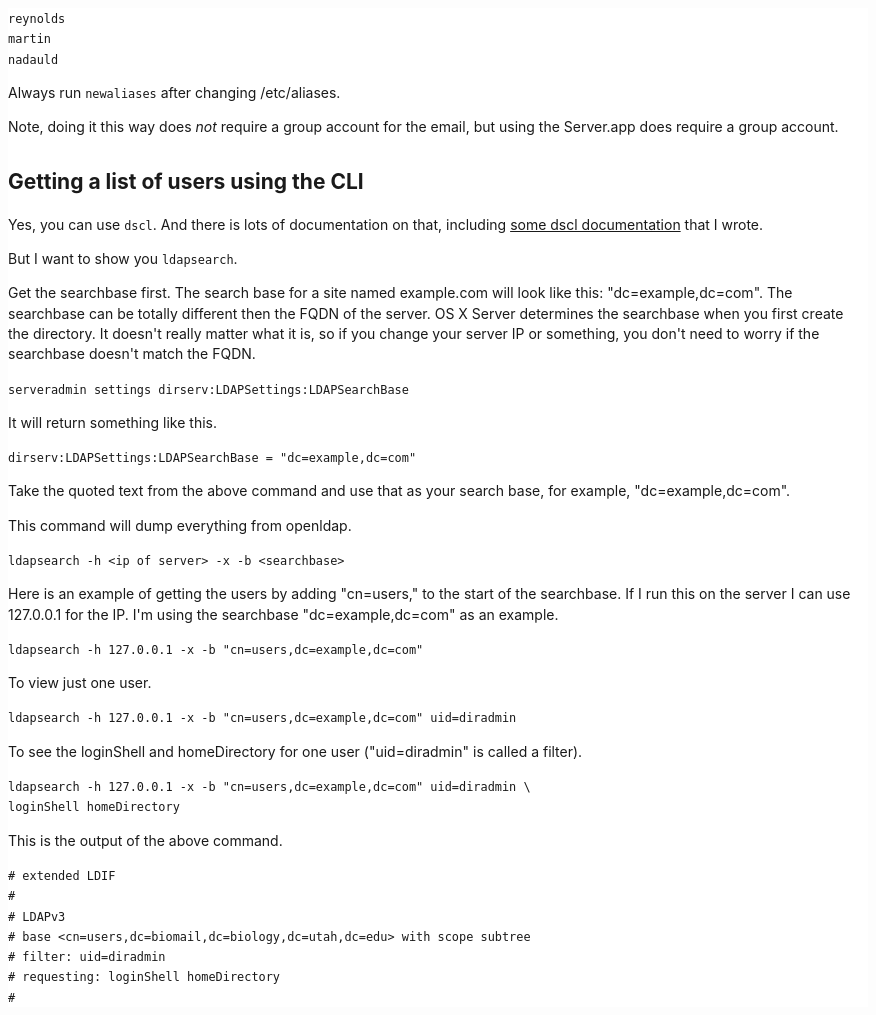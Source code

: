     reynolds
    martin
    nadauld

Always run `newaliases` after changing /etc/aliases.

Note, doing it this way does _not_ require a group account for the email, but using the Server.app does require a group account.

Getting a list of users using the CLI
-----

Yes, you can use `dscl`.  And there is lots of documentation on that, including [some dscl documentation](http://www.magnusviri.com/dscl.html) that I wrote.

But I want to show you `ldapsearch`.

Get the searchbase first.  The search base for a site named example.com will look like this: "dc=example,dc=com".  The searchbase can be totally different then the FQDN of the server.  OS X Server determines the searchbase when you first create the directory.  It doesn't really matter what it is, so if you change your server IP or something, you don't need to worry if the searchbase doesn't match the FQDN.

    serveradmin settings dirserv:LDAPSettings:LDAPSearchBase

It will return something like this.

    dirserv:LDAPSettings:LDAPSearchBase = "dc=example,dc=com"

Take the quoted text from the above command and use that as your search base, for example, "dc=example,dc=com".

This command will dump everything from openldap.

    ldapsearch -h <ip of server> -x -b <searchbase>

Here is an example of getting the users by adding "cn=users," to the start of the searchbase.  If I run this on the server I can use 127.0.0.1 for the IP.  I'm using the searchbase "dc=example,dc=com" as an example.

    ldapsearch -h 127.0.0.1 -x -b "cn=users,dc=example,dc=com"

To view just one user.

    ldapsearch -h 127.0.0.1 -x -b "cn=users,dc=example,dc=com" uid=diradmin

To see the loginShell and homeDirectory for one user ("uid=diradmin" is called a filter).

    ldapsearch -h 127.0.0.1 -x -b "cn=users,dc=example,dc=com" uid=diradmin \
    loginShell homeDirectory

This is the output of the above command.

    # extended LDIF
    #
    # LDAPv3
    # base <cn=users,dc=biomail,dc=biology,dc=utah,dc=edu> with scope subtree
    # filter: uid=diradmin
    # requesting: loginShell homeDirectory
    #
